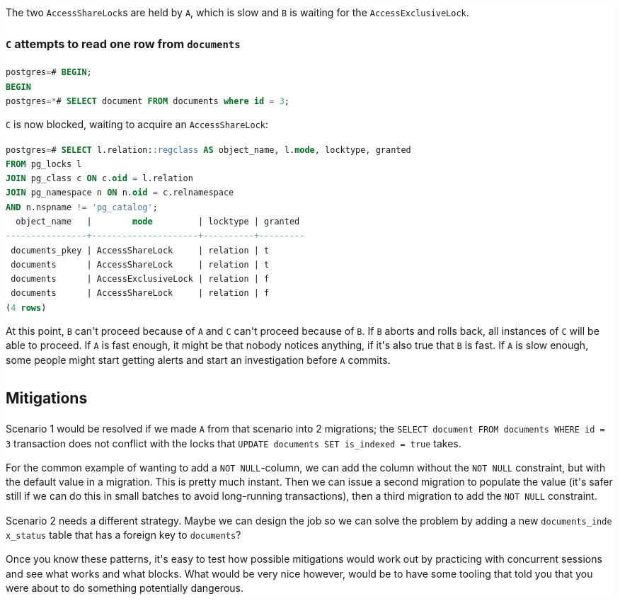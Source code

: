 The two `AccessShareLock`s are held by `A`, which is slow and `B` is waiting for
the `AccessExclusiveLock`.

### `C` attempts to read one row from `documents`

``` sql
postgres=# BEGIN;
BEGIN
postgres=*# SELECT document FROM documents where id = 3;
```

`C` is now blocked, waiting to acquire an `AccessShareLock`:

``` sql
postgres=# SELECT l.relation::regclass AS object_name, l.mode, locktype, granted
FROM pg_locks l
JOIN pg_class c ON c.oid = l.relation
JOIN pg_namespace n ON n.oid = c.relnamespace
AND n.nspname != 'pg_catalog';
  object_name   |        mode         | locktype | granted
----------------+---------------------+----------+---------
 documents_pkey | AccessShareLock     | relation | t
 documents      | AccessShareLock     | relation | t
 documents      | AccessExclusiveLock | relation | f
 documents      | AccessShareLock     | relation | f
(4 rows)
```

At this point, `B` can't proceed because of `A` and `C` can't proceed because of
`B`. If `B` aborts and rolls back, all instances of `C` will be able to
proceed. If `A` is fast enough, it might be that nobody notices anything, if
it's also true that `B` is fast. If `A` is slow enough, some people might
start getting alerts and start an investigation before `A` commits.

## Mitigations

Scenario 1 would be resolved if we made `A` from that scenario into 2
migrations; the `SELECT document FROM documents WHERE id = 3` transaction does
not conflict with the locks that `UPDATE documents SET is_indexed = true` takes.

For the common example of wanting to add a `NOT NULL`-column, we can add the
column without the `NOT NULL` constraint, but with the default value in a
migration. This is pretty much instant. Then we can issue a second migration to
populate the value (it's safer still if we can do this in small batches to avoid
long-running transactions), then a third migration to add the `NOT NULL`
constraint.

Scenario 2 needs a different strategy. Maybe we can design the job so we can
solve the problem by adding a new `documents_index_status` table that has a
foreign key to `documents`?

Once you know these patterns, it's easy to test how possible mitigations would
work out by practicing with concurrent sessions and see what works and what
blocks. What would be very nice however, would be to have some tooling that told
you that you were about to do something potentially dangerous.
